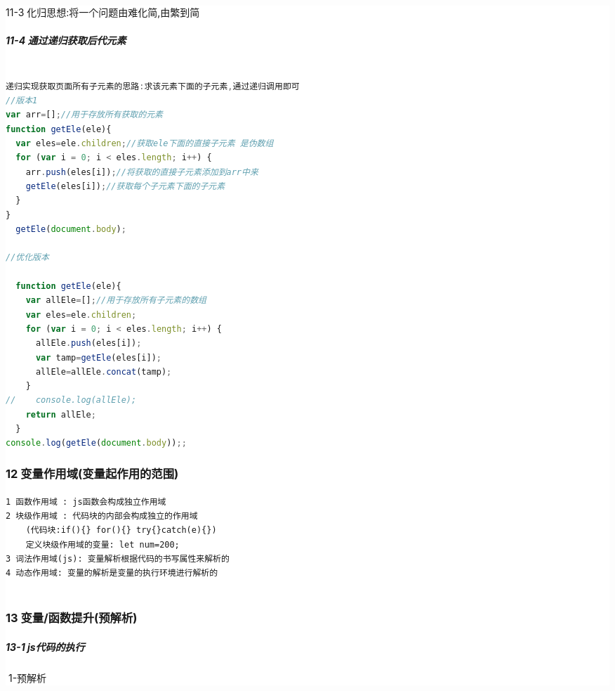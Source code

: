 11-3     化归思想:将一个问题由难化简,由繁到简

##### 11-4    通过递归获取后代元素

```javascript

递归实现获取页面所有子元素的思路:求该元素下面的子元素,通过递归调用即可
//版本1
var arr=[];//用于存放所有获取的元素
function getEle(ele){
  var eles=ele.children;//获取ele下面的直接子元素 是伪数组
  for (var i = 0; i < eles.length; i++) {
    arr.push(eles[i]);//将获取的直接子元素添加到arr中来
    getEle(eles[i]);//获取每个子元素下面的子元素
  }
}
  getEle(document.body);

//优化版本

  function getEle(ele){
    var allEle=[];//用于存放所有子元素的数组
    var eles=ele.children;
    for (var i = 0; i < eles.length; i++) {
      allEle.push(eles[i]);
      var tamp=getEle(eles[i]);
      allEle=allEle.concat(tamp);
    }
//    console.log(allEle);
    return allEle;
  }
console.log(getEle(document.body));;

```

### 12 变量作用域(变量起作用的范围)

```
1 函数作用域 : js函数会构成独立作用域
2 块级作用域 : 代码块的内部会构成独立的作用域
	(代码块:if(){} for(){} try{}catch(e){})
	定义块级作用域的变量: let num=200;
3 词法作用域(js): 变量解析根据代码的书写属性来解析的
4 动态作用域: 变量的解析是变量的执行环境进行解析的
			
```

### 13 变量/函数提升(预解析)

#####     13-1  js代码的执行

​	  1-预解析
